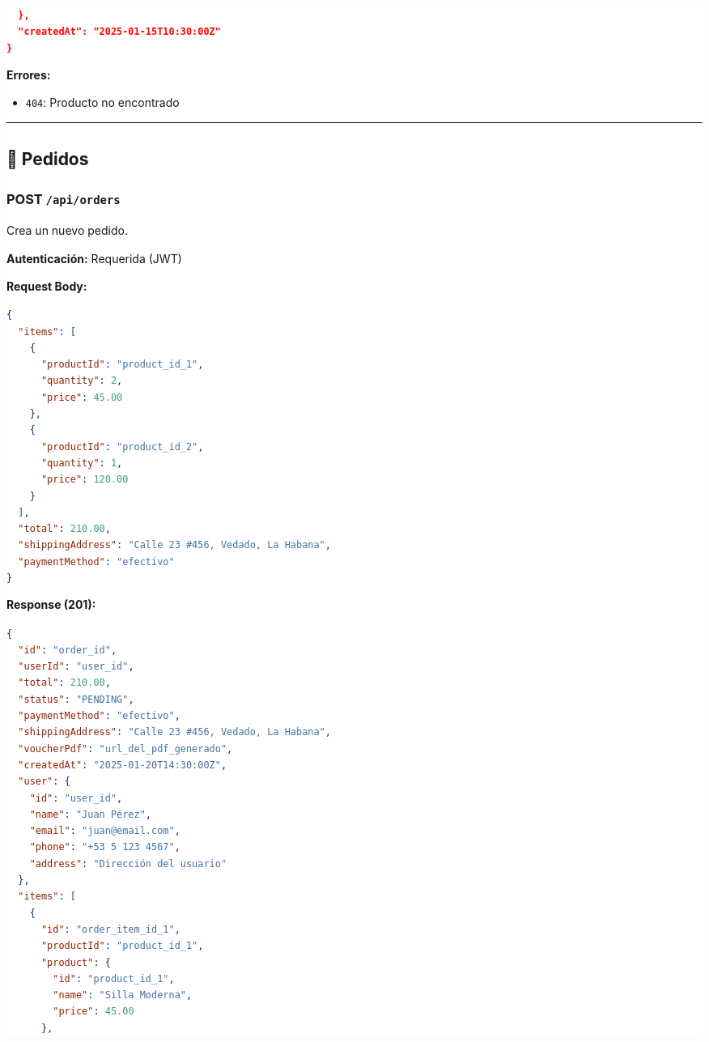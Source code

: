```json
  },
  "createdAt": "2025-01-15T10:30:00Z"
}
```

**Errores:**
- `404`: Producto no encontrado

---

## 🛒 Pedidos

### POST `/api/orders`
Crea un nuevo pedido.

**Autenticación:** Requerida (JWT)

**Request Body:**
```json
{
  "items": [
    {
      "productId": "product_id_1",
      "quantity": 2,
      "price": 45.00
    },
    {
      "productId": "product_id_2",
      "quantity": 1,
      "price": 120.00
    }
  ],
  "total": 210.00,
  "shippingAddress": "Calle 23 #456, Vedado, La Habana",
  "paymentMethod": "efectivo"
}
```

**Response (201):**
```json
{
  "id": "order_id",
  "userId": "user_id",
  "total": 210.00,
  "status": "PENDING",
  "paymentMethod": "efectivo",
  "shippingAddress": "Calle 23 #456, Vedado, La Habana",
  "voucherPdf": "url_del_pdf_generado",
  "createdAt": "2025-01-20T14:30:00Z",
  "user": {
    "id": "user_id",
    "name": "Juan Pérez",
    "email": "juan@email.com",
    "phone": "+53 5 123 4567",
    "address": "Dirección del usuario"
  },
  "items": [
    {
      "id": "order_item_id_1",
      "productId": "product_id_1",
      "product": {
        "id": "product_id_1",
        "name": "Silla Moderna",
        "price": 45.00
      },
```